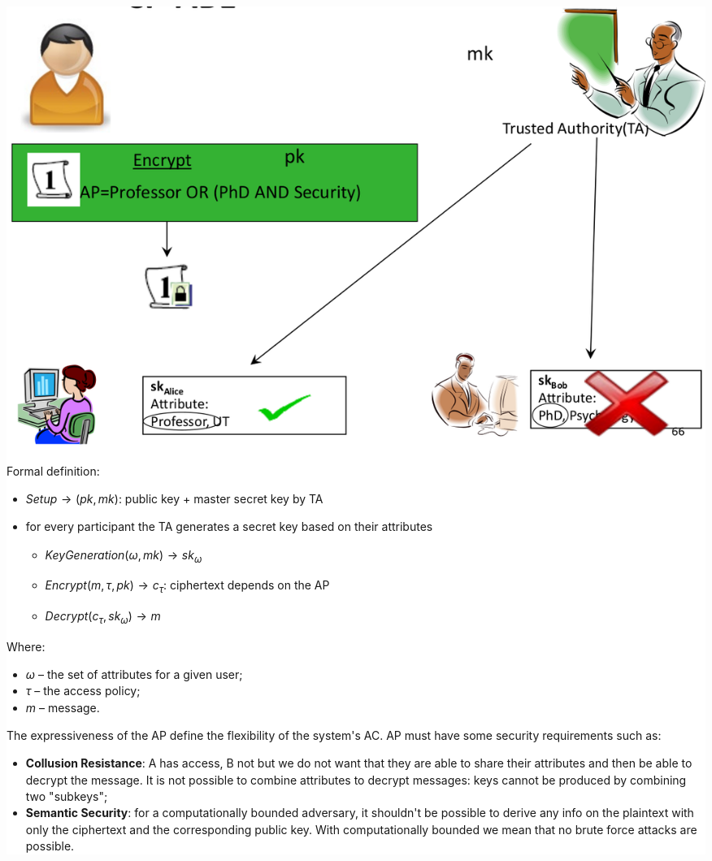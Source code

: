 ![image-20200920093920953](../images/image-20200920093920953.png)

Formal definition:

- $Setup → (pk, mk)$: public key + master secret key by TA

- for every participant the TA generates a secret key based on their attributes
  
  - $Key Generation (ω, mk) → sk _ω$
  
  - $Encrypt (m, \tau, pk) \rightarrow c_{\tau}$: ciphertext depends on the AP
  - $Decrypt (c _τ , sk _ω ) → m$

Where:

- $ω$ – the set of attributes for a given user;
- $τ$ – the access policy;
- $m$ – message.

The expressiveness of the AP define the flexibility of the system's AC. AP must have some security requirements such as:

- **Collusion Resistance**: A has access, B not but we do not want that they are able to share their attributes and then be able to decrypt the message. It is not possible to combine attributes to decrypt messages: keys cannot be produced by combining two "subkeys";
- **Semantic Security**: for a computationally bounded adversary, it shouldn't be possible to derive any info on the plaintext with only the ciphertext and the corresponding public key. With computationally bounded we mean that no brute force attacks are possible.
